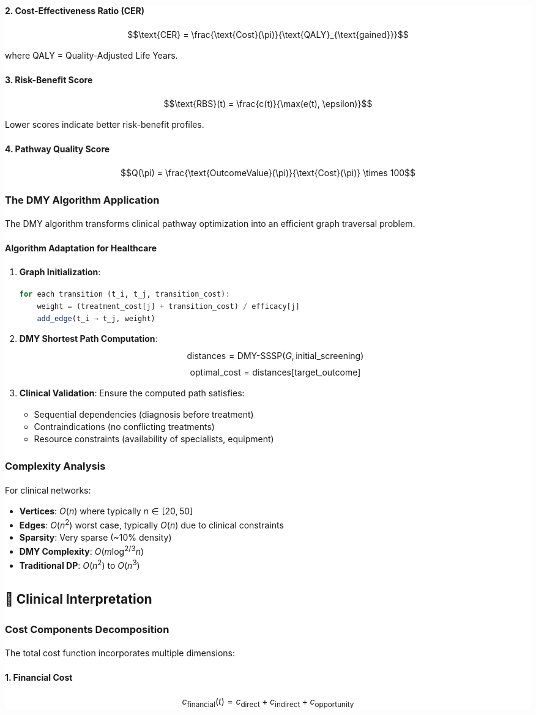 #### 2. Cost-Effectiveness Ratio (CER)
$$\text{CER} = \frac{\text{Cost}(\pi)}{\text{QALY}_{\text{gained}}}$$

where QALY = Quality-Adjusted Life Years.

#### 3. Risk-Benefit Score
$$\text{RBS}(t) = \frac{c(t)}{\max(e(t), \epsilon)}$$

Lower scores indicate better risk-benefit profiles.

#### 4. Pathway Quality Score
$$Q(\pi) = \frac{\text{OutcomeValue}(\pi)}{\text{Cost}(\pi)} \times 100$$

### The DMY Algorithm Application

The DMY algorithm transforms clinical pathway optimization into an efficient graph traversal problem.

#### Algorithm Adaptation for Healthcare

1. **Graph Initialization**:
   ```julia
   for each transition (t_i, t_j, transition_cost):
       weight = (treatment_cost[j] + transition_cost) / efficacy[j]
       add_edge(t_i → t_j, weight)
   ```

2. **DMY Shortest Path Computation**:
   $$\text{distances} = \text{DMY-SSSP}(G, \text{initial\_screening})$$
   $$\text{optimal\_cost} = \text{distances}[\text{target\_outcome}]$$

3. **Clinical Validation**:
   Ensure the computed path satisfies:
   - Sequential dependencies (diagnosis before treatment)
   - Contraindications (no conflicting treatments)
   - Resource constraints (availability of specialists, equipment)

### Complexity Analysis

For clinical networks:
- **Vertices**: $O(n)$ where typically $n \in [20, 50]$
- **Edges**: $O(n^2)$ worst case, typically $O(n)$ due to clinical constraints
- **Sparsity**: Very sparse (~10% density)
- **DMY Complexity**: $O(m \log^{2/3} n)$
- **Traditional DP**: $O(n^2)$ to $O(n^3)$

## 🏥 Clinical Interpretation

### Cost Components Decomposition

The total cost function incorporates multiple dimensions:

#### 1. Financial Cost
$$c_{\text{financial}}(t) = c_{\text{direct}} + c_{\text{indirect}} + c_{\text{opportunity}}$$

